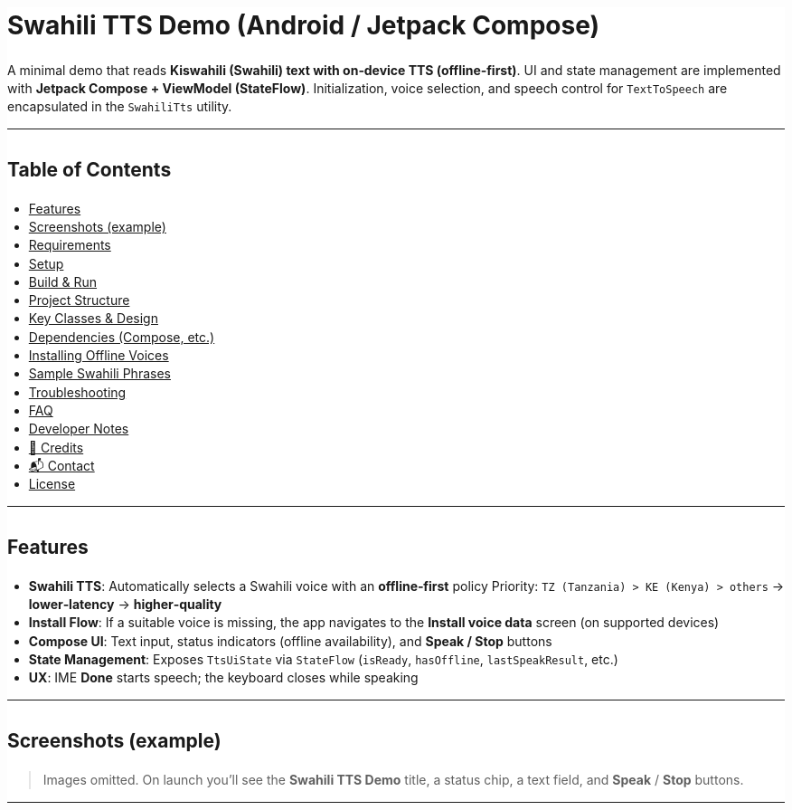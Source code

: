 # Swahili TTS Demo (Android / Jetpack Compose)

A minimal demo that reads **Kiswahili (Swahili) text with on‑device TTS (offline‑first)**.
UI and state management are implemented with **Jetpack Compose + ViewModel (StateFlow)**.
Initialization, voice selection, and speech control for `TextToSpeech` are encapsulated in the `SwahiliTts` utility.

---

## Table of Contents

* [Features](#features)
* [Screenshots (example)](#screenshots-example)
* [Requirements](#requirements)
* [Setup](#setup)
* [Build & Run](#build--run)
* [Project Structure](#project-structure)
* [Key Classes & Design](#key-classes--design)
* [Dependencies (Compose, etc.)](#dependencies-compose-etc)
* [Installing Offline Voices](#installing-offline-voices)
* [Sample Swahili Phrases](#sample-swahili-phrases)
* [Troubleshooting](#troubleshooting)
* [FAQ](#faq)
* [Developer Notes](#developer-notes)
* [🙏 Credits](#-credits)
* [📬 Contact](#-contact)
* [License](#license)

---

## Features

* **Swahili TTS**: Automatically selects a Swahili voice with an **offline‑first** policy
  Priority: `TZ (Tanzania) > KE (Kenya) > others` → **lower‑latency** → **higher‑quality**
* **Install Flow**: If a suitable voice is missing, the app navigates to the **Install voice data** screen (on supported devices)
* **Compose UI**: Text input, status indicators (offline availability), and **Speak / Stop** buttons
* **State Management**: Exposes `TtsUiState` via `StateFlow` (`isReady`, `hasOffline`, `lastSpeakResult`, etc.)
* **UX**: IME **Done** starts speech; the keyboard closes while speaking

---

## Screenshots (example)

> Images omitted. On launch you’ll see the **Swahili TTS Demo** title, a status chip, a text field, and **Speak** / **Stop** buttons.

---
